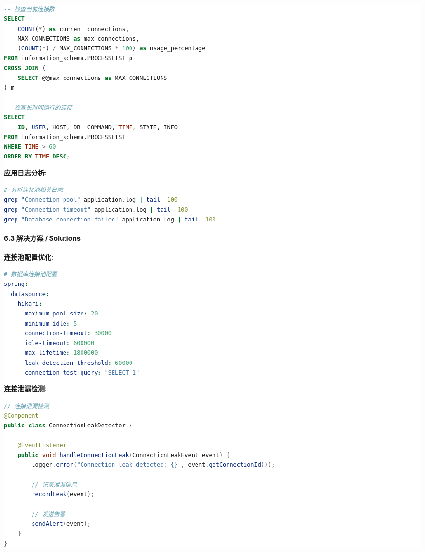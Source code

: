 ```sql
-- 检查当前连接数
SELECT 
    COUNT(*) as current_connections,
    MAX_CONNECTIONS as max_connections,
    (COUNT(*) / MAX_CONNECTIONS * 100) as usage_percentage
FROM information_schema.PROCESSLIST p
CROSS JOIN (
    SELECT @@max_connections as MAX_CONNECTIONS
) m;

-- 检查长时间运行的连接
SELECT 
    ID, USER, HOST, DB, COMMAND, TIME, STATE, INFO
FROM information_schema.PROCESSLIST
WHERE TIME > 60
ORDER BY TIME DESC;
```

**应用日志分析**:

```bash
# 分析连接池相关日志
grep "Connection pool" application.log | tail -100
grep "Connection timeout" application.log | tail -100
grep "Database connection failed" application.log | tail -100
```

#### 6.3 解决方案 / Solutions

**连接池配置优化**:

```yaml
# 数据库连接池配置
spring:
  datasource:
    hikari:
      maximum-pool-size: 20
      minimum-idle: 5
      connection-timeout: 30000
      idle-timeout: 600000
      max-lifetime: 1800000
      leak-detection-threshold: 60000
      connection-test-query: "SELECT 1"
```

**连接泄漏检测**:

```java
// 连接泄漏检测
@Component
public class ConnectionLeakDetector {
    
    @EventListener
    public void handleConnectionLeak(ConnectionLeakEvent event) {
        logger.error("Connection leak detected: {}", event.getConnectionId());
        
        // 记录泄漏信息
        recordLeak(event);
        
        // 发送告警
        sendAlert(event);
    }
}
```
